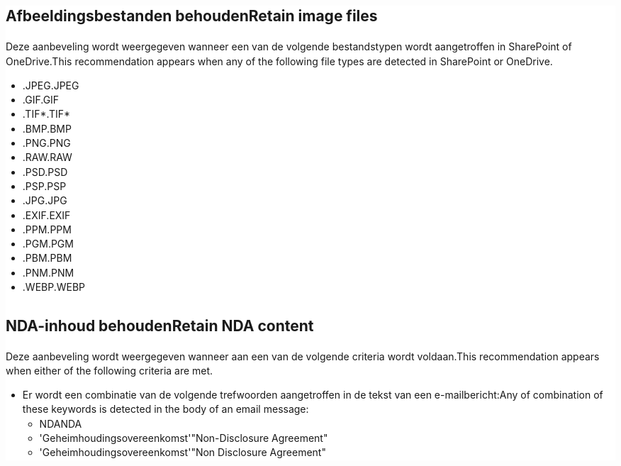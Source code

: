 ## <a name="retain-image-files"></a><span data-ttu-id="e5c87-176">Afbeeldingsbestanden behouden</span><span class="sxs-lookup"><span data-stu-id="e5c87-176">Retain image files</span></span>

<span data-ttu-id="e5c87-177">Deze aanbeveling wordt weergegeven wanneer een van de volgende bestandstypen wordt aangetroffen in SharePoint of OneDrive.</span><span class="sxs-lookup"><span data-stu-id="e5c87-177">This recommendation appears when any of the following file types are detected in SharePoint or OneDrive.</span></span>

- <span data-ttu-id="e5c87-178">.JPEG</span><span class="sxs-lookup"><span data-stu-id="e5c87-178">.JPEG</span></span>
- <span data-ttu-id="e5c87-179">.GIF</span><span class="sxs-lookup"><span data-stu-id="e5c87-179">.GIF</span></span>
- <span data-ttu-id="e5c87-180">.TIF\*</span><span class="sxs-lookup"><span data-stu-id="e5c87-180">.TIF\*</span></span>
- <span data-ttu-id="e5c87-181">.BMP</span><span class="sxs-lookup"><span data-stu-id="e5c87-181">.BMP</span></span>
- <span data-ttu-id="e5c87-182">.PNG</span><span class="sxs-lookup"><span data-stu-id="e5c87-182">.PNG</span></span>
- <span data-ttu-id="e5c87-183">.RAW</span><span class="sxs-lookup"><span data-stu-id="e5c87-183">.RAW</span></span>
- <span data-ttu-id="e5c87-184">.PSD</span><span class="sxs-lookup"><span data-stu-id="e5c87-184">.PSD</span></span>
- <span data-ttu-id="e5c87-185">.PSP</span><span class="sxs-lookup"><span data-stu-id="e5c87-185">.PSP</span></span>
- <span data-ttu-id="e5c87-186">.JPG</span><span class="sxs-lookup"><span data-stu-id="e5c87-186">.JPG</span></span>
- <span data-ttu-id="e5c87-187">.EXIF</span><span class="sxs-lookup"><span data-stu-id="e5c87-187">.EXIF</span></span>
- <span data-ttu-id="e5c87-188">.PPM</span><span class="sxs-lookup"><span data-stu-id="e5c87-188">.PPM</span></span>
- <span data-ttu-id="e5c87-189">.PGM</span><span class="sxs-lookup"><span data-stu-id="e5c87-189">.PGM</span></span>
- <span data-ttu-id="e5c87-190">.PBM</span><span class="sxs-lookup"><span data-stu-id="e5c87-190">.PBM</span></span>
- <span data-ttu-id="e5c87-191">.PNM</span><span class="sxs-lookup"><span data-stu-id="e5c87-191">.PNM</span></span>
- <span data-ttu-id="e5c87-192">.WEBP</span><span class="sxs-lookup"><span data-stu-id="e5c87-192">.WEBP</span></span>

## <a name="retain-nda-content"></a><span data-ttu-id="e5c87-193">NDA-inhoud behouden</span><span class="sxs-lookup"><span data-stu-id="e5c87-193">Retain NDA content</span></span> 

<span data-ttu-id="e5c87-194">Deze aanbeveling wordt weergegeven wanneer aan een van de volgende criteria wordt voldaan.</span><span class="sxs-lookup"><span data-stu-id="e5c87-194">This recommendation appears when either of the following criteria are met.</span></span>

- <span data-ttu-id="e5c87-195">Er wordt een combinatie van de volgende trefwoorden aangetroffen in de tekst van een e-mailbericht:</span><span class="sxs-lookup"><span data-stu-id="e5c87-195">Any of combination of these keywords is detected in the body of an email message:</span></span>
    - <span data-ttu-id="e5c87-196">NDA</span><span class="sxs-lookup"><span data-stu-id="e5c87-196">NDA</span></span>
    - <span data-ttu-id="e5c87-197">'Geheimhoudingsovereenkomst'</span><span class="sxs-lookup"><span data-stu-id="e5c87-197">"Non-Disclosure Agreement"</span></span>
    - <span data-ttu-id="e5c87-198">'Geheimhoudingsovereenkomst'</span><span class="sxs-lookup"><span data-stu-id="e5c87-198">"Non Disclosure Agreement"</span></span>
